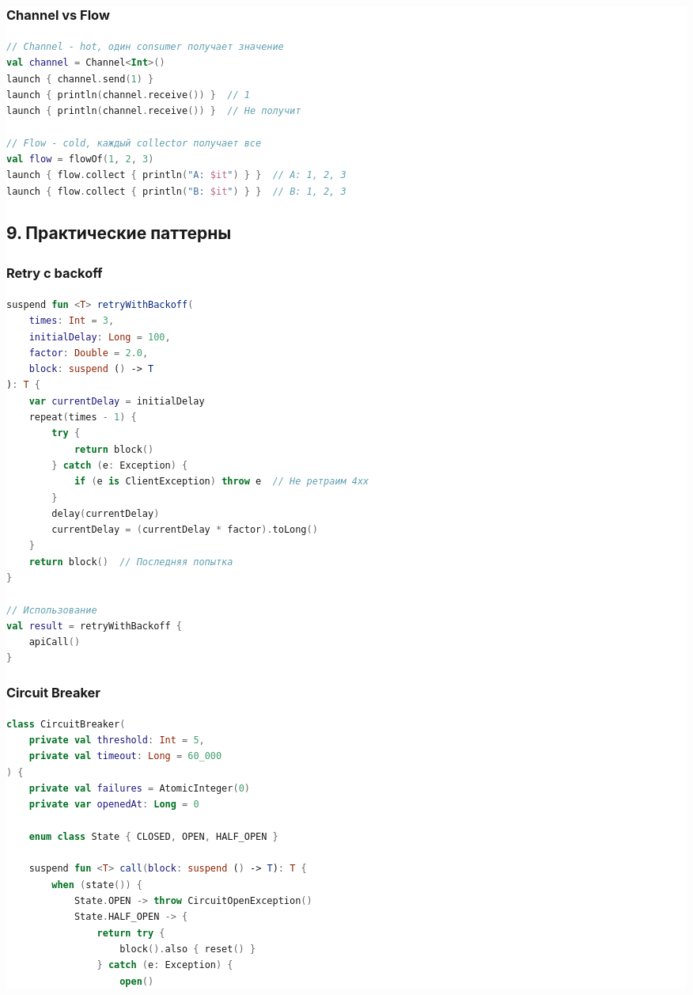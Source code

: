 
### Channel vs Flow
```kotlin
// Channel - hot, один consumer получает значение
val channel = Channel<Int>()
launch { channel.send(1) }
launch { println(channel.receive()) }  // 1
launch { println(channel.receive()) }  // Не получит

// Flow - cold, каждый collector получает все
val flow = flowOf(1, 2, 3)
launch { flow.collect { println("A: $it") } }  // A: 1, 2, 3
launch { flow.collect { println("B: $it") } }  // B: 1, 2, 3
```

## 9. Практические паттерны

### Retry с backoff
```kotlin
suspend fun <T> retryWithBackoff(
    times: Int = 3,
    initialDelay: Long = 100,
    factor: Double = 2.0,
    block: suspend () -> T
): T {
    var currentDelay = initialDelay
    repeat(times - 1) {
        try {
            return block()
        } catch (e: Exception) {
            if (e is ClientException) throw e  // Не ретраим 4xx
        }
        delay(currentDelay)
        currentDelay = (currentDelay * factor).toLong()
    }
    return block()  // Последняя попытка
}

// Использование
val result = retryWithBackoff {
    apiCall()
}
```

### Circuit Breaker
```kotlin
class CircuitBreaker(
    private val threshold: Int = 5,
    private val timeout: Long = 60_000
) {
    private val failures = AtomicInteger(0)
    private var openedAt: Long = 0
    
    enum class State { CLOSED, OPEN, HALF_OPEN }
    
    suspend fun <T> call(block: suspend () -> T): T {
        when (state()) {
            State.OPEN -> throw CircuitOpenException()
            State.HALF_OPEN -> {
                return try {
                    block().also { reset() }
                } catch (e: Exception) {
                    open()
```